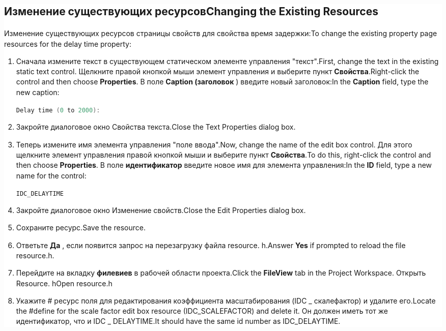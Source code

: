 ## <a name="changing-the-existing-resources"></a><span data-ttu-id="a4837-118">Изменение существующих ресурсов</span><span class="sxs-lookup"><span data-stu-id="a4837-118">Changing the Existing Resources</span></span>

<span data-ttu-id="a4837-119">Изменение существующих ресурсов страницы свойств для свойства время задержки:</span><span class="sxs-lookup"><span data-stu-id="a4837-119">To change the existing property page resources for the delay time property:</span></span>

1.  <span data-ttu-id="a4837-120">Сначала измените текст в существующем статическом элементе управления "текст".</span><span class="sxs-lookup"><span data-stu-id="a4837-120">First, change the text in the existing static text control.</span></span> <span data-ttu-id="a4837-121">Щелкните правой кнопкой мыши элемент управления и выберите пункт **Свойства**.</span><span class="sxs-lookup"><span data-stu-id="a4837-121">Right-click the control and then choose **Properties**.</span></span> <span data-ttu-id="a4837-122">В поле **Caption (заголовок** ) введите новый заголовок:</span><span class="sxs-lookup"><span data-stu-id="a4837-122">In the **Caption** field, type the new caption:</span></span>
    ```C++
    Delay time (0 to 2000):
    
    ```

    

2.  <span data-ttu-id="a4837-123">Закройте диалоговое окно Свойства текста.</span><span class="sxs-lookup"><span data-stu-id="a4837-123">Close the Text Properties dialog box.</span></span>
3.  <span data-ttu-id="a4837-124">Теперь измените имя элемента управления "поле ввода".</span><span class="sxs-lookup"><span data-stu-id="a4837-124">Now, change the name of the edit box control.</span></span> <span data-ttu-id="a4837-125">Для этого щелкните элемент управления правой кнопкой мыши и выберите пункт **Свойства**.</span><span class="sxs-lookup"><span data-stu-id="a4837-125">To do this, right-click the control and then choose **Properties**.</span></span> <span data-ttu-id="a4837-126">В поле **идентификатор** введите новое имя для элемента управления:</span><span class="sxs-lookup"><span data-stu-id="a4837-126">In the **ID** field, type a new name for the control:</span></span>
    ```C++
    IDC_DELAYTIME
    
    ```

    

4.  <span data-ttu-id="a4837-127">Закройте диалоговое окно Изменение свойств.</span><span class="sxs-lookup"><span data-stu-id="a4837-127">Close the Edit Properties dialog box.</span></span>
5.  <span data-ttu-id="a4837-128">Сохраните ресурс.</span><span class="sxs-lookup"><span data-stu-id="a4837-128">Save the resource.</span></span>
6.  <span data-ttu-id="a4837-129">Ответьте **Да** , если появится запрос на перезагрузку файла resource. h.</span><span class="sxs-lookup"><span data-stu-id="a4837-129">Answer **Yes** if prompted to reload the file resource.h.</span></span>
7.  <span data-ttu-id="a4837-130">Перейдите на вкладку **филевиев** в рабочей области проекта.</span><span class="sxs-lookup"><span data-stu-id="a4837-130">Click the **FileView** tab in the Project Workspace.</span></span> <span data-ttu-id="a4837-131">Открыть Resource. h</span><span class="sxs-lookup"><span data-stu-id="a4837-131">Open resource.h</span></span>
8.  <span data-ttu-id="a4837-132">Укажите \# ресурс поля для редактирования коэффициента масштабирования (IDC \_ скалефактор) и удалите его.</span><span class="sxs-lookup"><span data-stu-id="a4837-132">Locate the \#define for the scale factor edit box resource (IDC\_SCALEFACTOR) and delete it.</span></span> <span data-ttu-id="a4837-133">Он должен иметь тот же идентификатор, что и IDC \_ DELAYTIME.</span><span class="sxs-lookup"><span data-stu-id="a4837-133">It should have the same id number as IDC\_DELAYTIME.</span></span>
